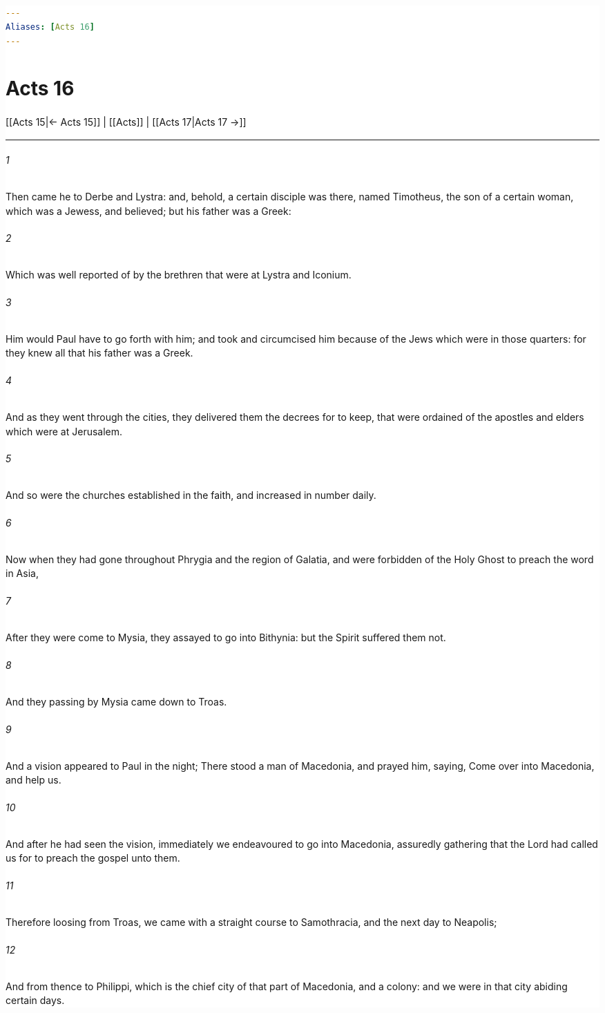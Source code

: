 ```yaml
---
Aliases: [Acts 16]
---
```

# Acts 16

[[Acts 15|← Acts 15]] | [[Acts]] | [[Acts 17|Acts 17 →]]
***



###### 1 
Then came he to Derbe and Lystra: and, behold, a certain disciple was there, named Timotheus, the son of a certain woman, which was a Jewess, and believed; but his father was a Greek: 

###### 2 
Which was well reported of by the brethren that were at Lystra and Iconium. 

###### 3 
Him would Paul have to go forth with him; and took and circumcised him because of the Jews which were in those quarters: for they knew all that his father was a Greek. 

###### 4 
And as they went through the cities, they delivered them the decrees for to keep, that were ordained of the apostles and elders which were at Jerusalem. 

###### 5 
And so were the churches established in the faith, and increased in number daily. 

###### 6 
Now when they had gone throughout Phrygia and the region of Galatia, and were forbidden of the Holy Ghost to preach the word in Asia, 

###### 7 
After they were come to Mysia, they assayed to go into Bithynia: but the Spirit suffered them not. 

###### 8 
And they passing by Mysia came down to Troas. 

###### 9 
And a vision appeared to Paul in the night; There stood a man of Macedonia, and prayed him, saying, Come over into Macedonia, and help us. 

###### 10 
And after he had seen the vision, immediately we endeavoured to go into Macedonia, assuredly gathering that the Lord had called us for to preach the gospel unto them. 

###### 11 
Therefore loosing from Troas, we came with a straight course to Samothracia, and the next day to Neapolis; 

###### 12 
And from thence to Philippi, which is the chief city of that part of Macedonia, and a colony: and we were in that city abiding certain days. 
